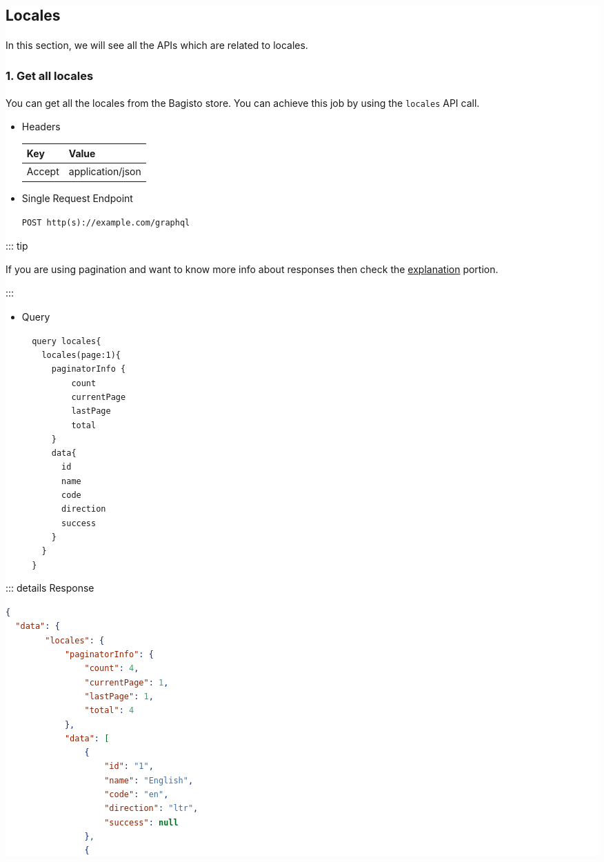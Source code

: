 ## Locales

In this section, we will see all the APIs which are related to locales.

### 1. Get all locales

You can get all the locales from the Bagisto store. You can achieve this job by using the `locales` API call.

- Headers

  | Key           | Value            |
  | ------------- | ---------------- |
  | Accept        | application/json |

- Single Request Endpoint

  `POST http(s)://example.com/graphql`

::: tip

  If you are using pagination and want to know more info about responses then check the [explanation](./explanation) portion.

:::

- Query
  ~~~query
    query locales{
      locales(page:1){
        paginatorInfo {
            count
            currentPage
            lastPage
            total
        }
        data{
          id
          name
          code
          direction
          success
        }       
      }
    }
  ~~~

::: details Response

~~~json
{
  "data": {
        "locales": {
            "paginatorInfo": {
                "count": 4,
                "currentPage": 1,
                "lastPage": 1,
                "total": 4
            },
            "data": [
                {
                    "id": "1",
                    "name": "English",
                    "code": "en",
                    "direction": "ltr",
                    "success": null
                },
                {
~~~